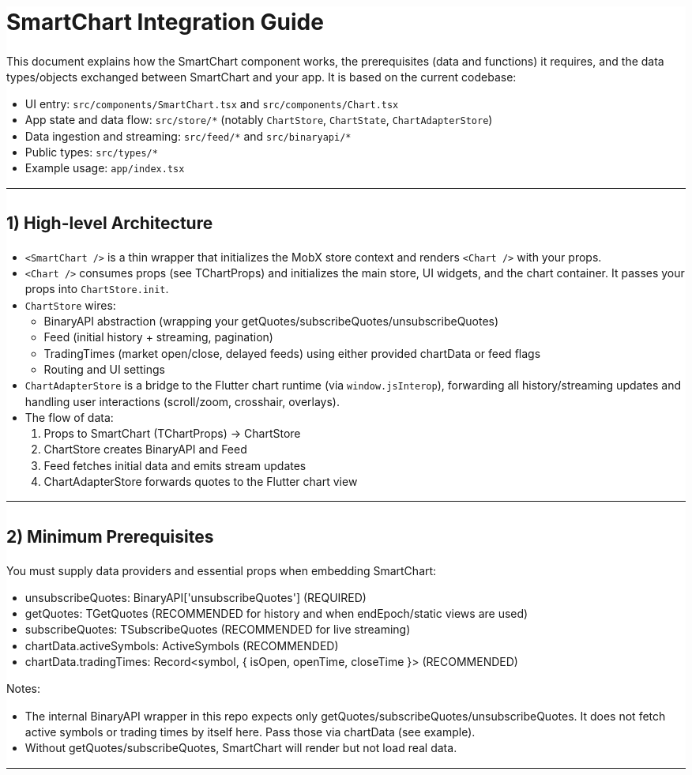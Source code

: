 
# SmartChart Integration Guide

This document explains how the SmartChart component works, the prerequisites (data and functions) it requires, and the data types/objects exchanged between SmartChart and your app. It is based on the current codebase:

- UI entry: `src/components/SmartChart.tsx` and `src/components/Chart.tsx`
- App state and data flow: `src/store/*` (notably `ChartStore`, `ChartState`, `ChartAdapterStore`)
- Data ingestion and streaming: `src/feed/*` and `src/binaryapi/*`
- Public types: `src/types/*`
- Example usage: `app/index.tsx`

---

## 1) High-level Architecture

- `<SmartChart />` is a thin wrapper that initializes the MobX store context and renders `<Chart />` with your props.
- `<Chart />` consumes props (see TChartProps) and initializes the main store, UI widgets, and the chart container. It passes your props into `ChartStore.init`.
- `ChartStore` wires:
  - BinaryAPI abstraction (wrapping your getQuotes/subscribeQuotes/unsubscribeQuotes)
  - Feed (initial history + streaming, pagination)
  - TradingTimes (market open/close, delayed feeds) using either provided chartData or feed flags
  - Routing and UI settings
- `ChartAdapterStore` is a bridge to the Flutter chart runtime (via `window.jsInterop`), forwarding all history/streaming updates and handling user interactions (scroll/zoom, crosshair, overlays).
- The flow of data:
  1) Props to SmartChart (TChartProps) → ChartStore
  2) ChartStore creates BinaryAPI and Feed
  3) Feed fetches initial data and emits stream updates
  4) ChartAdapterStore forwards quotes to the Flutter chart view

---

## 2) Minimum Prerequisites

You must supply data providers and essential props when embedding SmartChart:

- unsubscribeQuotes: BinaryAPI['unsubscribeQuotes'] (REQUIRED)
- getQuotes: TGetQuotes (RECOMMENDED for history and when endEpoch/static views are used)
- subscribeQuotes: TSubscribeQuotes (RECOMMENDED for live streaming)
- chartData.activeSymbols: ActiveSymbols (RECOMMENDED)
- chartData.tradingTimes: Record<symbol, { isOpen, openTime, closeTime }> (RECOMMENDED)

Notes:
- The internal BinaryAPI wrapper in this repo expects only getQuotes/subscribeQuotes/unsubscribeQuotes. It does not fetch active symbols or trading times by itself here. Pass those via chartData (see example).
- Without getQuotes/subscribeQuotes, SmartChart will render but not load real data.

---